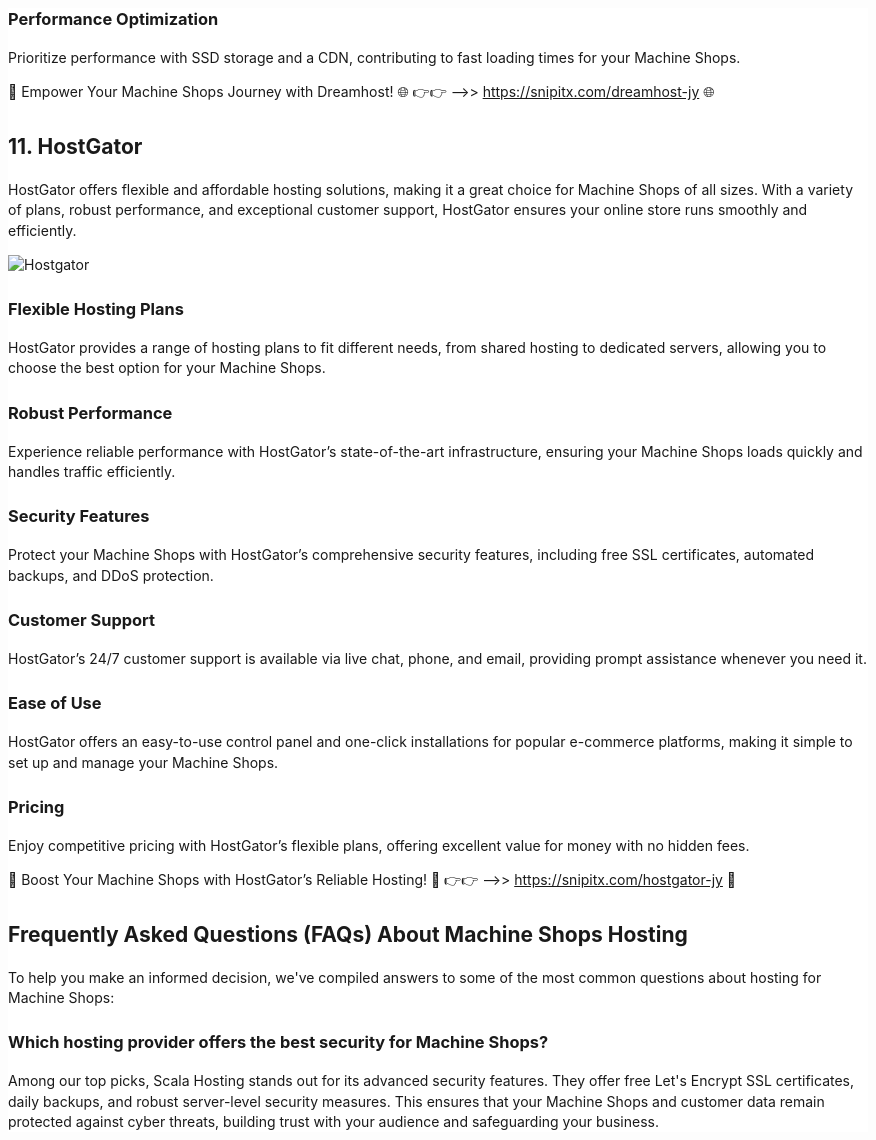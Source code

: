 ### Performance Optimization
Prioritize performance with SSD storage and a CDN, contributing to fast loading times for your Machine Shops.

🚀 Empower Your Machine Shops Journey with Dreamhost! 🌐
👉👉 -->> https://snipitx.com/dreamhost-jy 🌐

## 11. HostGator

HostGator offers flexible and affordable hosting solutions, making it a great choice for Machine Shops of all sizes. With a variety of plans, robust performance, and exceptional customer support, HostGator ensures your online store runs smoothly and efficiently.

![Hostgator](https://i.imgur.com/SNC0dSu.jpeg "Hostgator Hosting")

### Flexible Hosting Plans
HostGator provides a range of hosting plans to fit different needs, from shared hosting to dedicated servers, allowing you to choose the best option for your Machine Shops.

### Robust Performance
Experience reliable performance with HostGator’s state-of-the-art infrastructure, ensuring your Machine Shops loads quickly and handles traffic efficiently.

### Security Features
Protect your Machine Shops with HostGator’s comprehensive security features, including free SSL certificates, automated backups, and DDoS protection.

### Customer Support
HostGator’s 24/7 customer support is available via live chat, phone, and email, providing prompt assistance whenever you need it.

### Ease of Use
HostGator offers an easy-to-use control panel and one-click installations for popular e-commerce platforms, making it simple to set up and manage your Machine Shops.

### Pricing
Enjoy competitive pricing with HostGator’s flexible plans, offering excellent value for money with no hidden fees.

🌟 Boost Your Machine Shops with HostGator’s Reliable Hosting! 🚀
👉👉 -->> https://snipitx.com/hostgator-jy 🚀

## Frequently Asked Questions (FAQs) About Machine Shops Hosting

To help you make an informed decision, we've compiled answers to some of the most common questions about hosting for Machine Shops:

### Which hosting provider offers the best security for Machine Shops? 
Among our top picks, Scala Hosting stands out for its advanced security features. They offer free Let's Encrypt SSL certificates, daily backups, and robust server-level security measures. This ensures that your Machine Shops and customer data remain protected against cyber threats, building trust with your audience and safeguarding your business.

